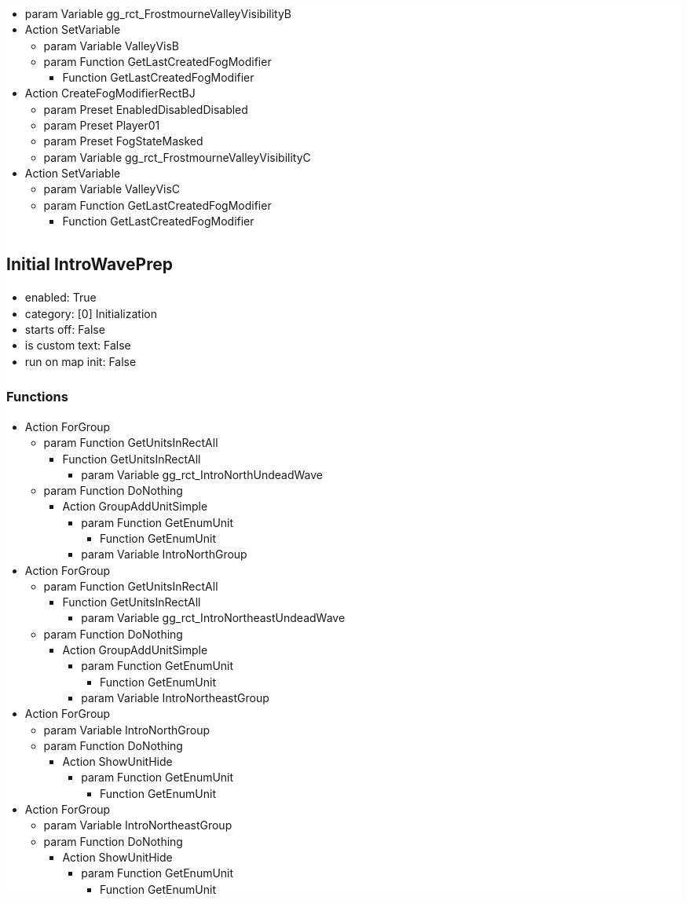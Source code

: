   - param Variable gg_rct_FrostmourneValleyVisibilityB
- Action SetVariable
  - param Variable ValleyVisB
  - param Function GetLastCreatedFogModifier
    - Function GetLastCreatedFogModifier
- Action CreateFogModifierRectBJ
  - param Preset EnabledDisabledDisabled
  - param Preset Player01
  - param Preset FogStateMasked
  - param Variable gg_rct_FrostmourneValleyVisibilityC
- Action SetVariable
  - param Variable ValleyVisC
  - param Function GetLastCreatedFogModifier
    - Function GetLastCreatedFogModifier


## Initial IntroWavePrep
- enabled: True
- category: [0] Initialization
- starts off: False
- is custom text: False
- run on map init: False
```description

```
### Functions
- Action ForGroup
  - param Function GetUnitsInRectAll
    - Function GetUnitsInRectAll
      - param Variable gg_rct_IntroNorthUndeadWave
  - param Function DoNothing
    - Action GroupAddUnitSimple
      - param Function GetEnumUnit
        - Function GetEnumUnit
      - param Variable IntroNorthGroup
- Action ForGroup
  - param Function GetUnitsInRectAll
    - Function GetUnitsInRectAll
      - param Variable gg_rct_IntroNortheastUndeadWave
  - param Function DoNothing
    - Action GroupAddUnitSimple
      - param Function GetEnumUnit
        - Function GetEnumUnit
      - param Variable IntroNortheastGroup
- Action ForGroup
  - param Variable IntroNorthGroup
  - param Function DoNothing
    - Action ShowUnitHide
      - param Function GetEnumUnit
        - Function GetEnumUnit
- Action ForGroup
  - param Variable IntroNortheastGroup
  - param Function DoNothing
    - Action ShowUnitHide
      - param Function GetEnumUnit
        - Function GetEnumUnit
